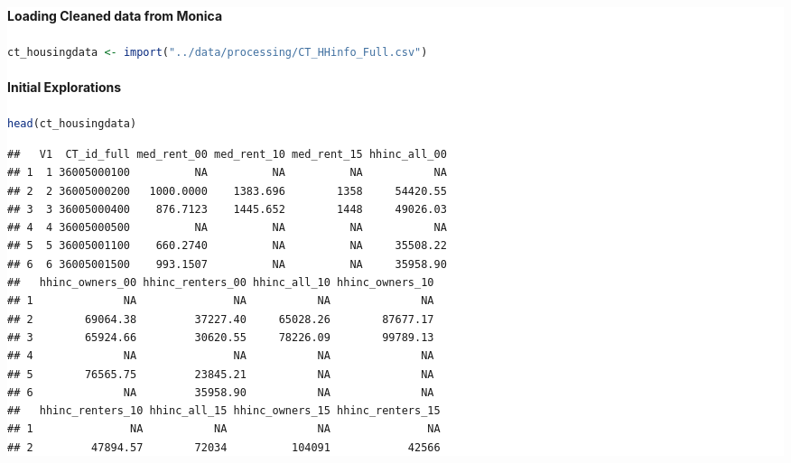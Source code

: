 #### Loading Cleaned data from Monica

``` r
ct_housingdata <- import("../data/processing/CT_HHinfo_Full.csv")
```

#### Initial Explorations

``` r
head(ct_housingdata)
```

    ##   V1  CT_id_full med_rent_00 med_rent_10 med_rent_15 hhinc_all_00
    ## 1  1 36005000100          NA          NA          NA           NA
    ## 2  2 36005000200   1000.0000    1383.696        1358     54420.55
    ## 3  3 36005000400    876.7123    1445.652        1448     49026.03
    ## 4  4 36005000500          NA          NA          NA           NA
    ## 5  5 36005001100    660.2740          NA          NA     35508.22
    ## 6  6 36005001500    993.1507          NA          NA     35958.90
    ##   hhinc_owners_00 hhinc_renters_00 hhinc_all_10 hhinc_owners_10
    ## 1              NA               NA           NA              NA
    ## 2        69064.38         37227.40     65028.26        87677.17
    ## 3        65924.66         30620.55     78226.09        99789.13
    ## 4              NA               NA           NA              NA
    ## 5        76565.75         23845.21           NA              NA
    ## 6              NA         35958.90           NA              NA
    ##   hhinc_renters_10 hhinc_all_15 hhinc_owners_15 hhinc_renters_15
    ## 1               NA           NA              NA               NA
    ## 2         47894.57        72034          104091            42566